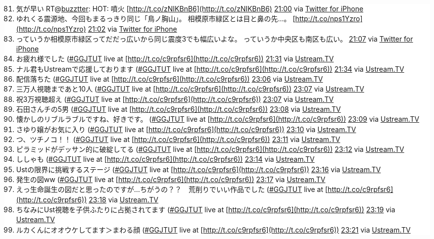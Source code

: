 81.  <span><span>気が早い RT@[buzztter](http://twitter.com/buzztter "buzztter"): HOT: 噴火 [http://t.co/zNIKBnB6](http://t.co/zNIKBnB6)</span> <span>[<span>21:00</span>](http://twitter.com/o_ob/status/163531893348900864) <span>via [Twitter for iPhone](http://twitter.com/#!/download/iphone)</span></span></span>
82.  <span><span>ゆれくる震源地、今回もまるっきり同じ「鳥ノ胸山」。 相模原市緑区とは目と鼻の先...。 [http://t.co/nps1Yzro](http://t.co/nps1Yzro)</span> <span>[<span>21:02</span>](http://twitter.com/o_ob/status/163532438440644608) <span>via [Twitter for iPhone](http://twitter.com/#!/download/iphone)</span></span></span>
83.  <span><span>っていうか相模原市緑区ってだだっ広いから同じ震度3でも幅広いよな。 っていうか中央区も南区も広い。</span> <span>[<span>21:07</span>](http://twitter.com/o_ob/status/163533767594606592) <span>via [Twitter for iPhone](http://twitter.com/#!/download/iphone)</span></span></span>
84.  <span><span>お疲れ様でした ([#GGJTUT](http://twitter.com/search?q=%23GGJTUT "#GGJTUT") live at [http://t.co/c9rpfsr6](http://t.co/c9rpfsr6))</span> <span>[<span>21:31</span>](http://twitter.com/o_ob/status/163539861914140672) <span>via [Ustream.TV](http://www.ustream.tv)</span></span></span>
85.  <span><span>ナル君もUstreamで応援しております ([#GGJTUT](http://twitter.com/search?q=%23GGJTUT "#GGJTUT") live at [http://t.co/c9rpfsr6](http://t.co/c9rpfsr6))</span> <span>[<span>21:34</span>](http://twitter.com/o_ob/status/163540616658161664) <span>via [Ustream.TV](http://www.ustream.tv)</span></span></span>
86.  <span><span>配信落ちた ([#GGJTUT](http://twitter.com/search?q=%23GGJTUT "#GGJTUT") live at [http://t.co/c9rpfsr6](http://t.co/c9rpfsr6))</span> <span>[<span>23:06</span>](http://twitter.com/o_ob/status/163563574508257280) <span>via [Ustream.TV](http://www.ustream.tv)</span></span></span>
87.  <span><span>三万人視聴まであと10人 ([#GGJTUT](http://twitter.com/search?q=%23GGJTUT "#GGJTUT") live at [http://t.co/c9rpfsr6](http://t.co/c9rpfsr6))</span> <span>[<span>23:07</span>](http://twitter.com/o_ob/status/163563811700355072) <span>via [Ustream.TV](http://www.ustream.tv)</span></span></span>
88.  <span><span>祝3万視聴超え ([#GGJTUT](http://twitter.com/search?q=%23GGJTUT "#GGJTUT") live at [http://t.co/c9rpfsr6](http://t.co/c9rpfsr6))</span> <span>[<span>23:07</span>](http://twitter.com/o_ob/status/163564013677064193) <span>via [Ustream.TV](http://www.ustream.tv)</span></span></span>
89.  <span><span>石田さんチの5男 ([#GGJTUT](http://twitter.com/search?q=%23GGJTUT "#GGJTUT") live at [http://t.co/c9rpfsr6](http://t.co/c9rpfsr6))</span> <span>[<span>23:08</span>](http://twitter.com/o_ob/status/163564196997513216) <span>via [Ustream.TV](http://www.ustream.tv)</span></span></span>
90.  <span><span>懐かしのリブルラブルですね、好きです。 ([#GGJTUT](http://twitter.com/search?q=%23GGJTUT "#GGJTUT") live at [http://t.co/c9rpfsr6](http://t.co/c9rpfsr6))</span> <span>[<span>23:09</span>](http://twitter.com/o_ob/status/163564379588136960) <span>via [Ustream.TV](http://www.ustream.tv)</span></span></span>
91.  <span><span>さゆり嬢がお気に入り ([#GGJTUT](http://twitter.com/search?q=%23GGJTUT "#GGJTUT") live at [http://t.co/c9rpfsr6](http://t.co/c9rpfsr6))</span> <span>[<span>23:10</span>](http://twitter.com/o_ob/status/163564734581444609) <span>via [Ustream.TV](http://www.ustream.tv)</span></span></span>
92.  <span><span>つ、ツチノコ！！ ([#GGJTUT](http://twitter.com/search?q=%23GGJTUT "#GGJTUT") live at [http://t.co/c9rpfsr6](http://t.co/c9rpfsr6))</span> <span>[<span>23:11</span>](http://twitter.com/o_ob/status/163565041109573632) <span>via [Ustream.TV](http://www.ustream.tv)</span></span></span>
93.  <span><span>ピラミッドがデッサン的に破綻してる ([#GGJTUT](http://twitter.com/search?q=%23GGJTUT "#GGJTUT") live at [http://t.co/c9rpfsr6](http://t.co/c9rpfsr6))</span> <span>[<span>23:12</span>](http://twitter.com/o_ob/status/163565223930888192) <span>via [Ustream.TV](http://www.ustream.tv)</span></span></span>
94.  <span><span>ししゃも ([#GGJTUT](http://twitter.com/search?q=%23GGJTUT "#GGJTUT") live at [http://t.co/c9rpfsr6](http://t.co/c9rpfsr6))</span> <span>[<span>23:14</span>](http://twitter.com/o_ob/status/163565634192556032) <span>via [Ustream.TV](http://www.ustream.tv)</span></span></span>
95.  <span><span>Ustの限界に挑戦するステージ ([#GGJTUT](http://twitter.com/search?q=%23GGJTUT "#GGJTUT") live at [http://t.co/c9rpfsr6](http://t.co/c9rpfsr6))</span> <span>[<span>23:16</span>](http://twitter.com/o_ob/status/163566071197089792) <span>via [Ustream.TV](http://www.ustream.tv)</span></span></span>
96.  <span><span>発生の図ww ([#GGJTUT](http://twitter.com/search?q=%23GGJTUT "#GGJTUT") live at [http://t.co/c9rpfsr6](http://t.co/c9rpfsr6))</span> <span>[<span>23:17</span>](http://twitter.com/o_ob/status/163566397438427136) <span>via [Ustream.TV](http://www.ustream.tv)</span></span></span>
97.  <span><span>えっ生命誕生の図だと思ったのですが…ちがうの？？　荒削りでいい作品でした ([#GGJTUT](http://twitter.com/search?q=%23GGJTUT "#GGJTUT") live at [http://t.co/c9rpfsr6](http://t.co/c9rpfsr6))</span> <span>[<span>23:18</span>](http://twitter.com/o_ob/status/163566691228459008) <span>via [Ustream.TV](http://www.ustream.tv)</span></span></span>
98.  <span><span>ちなみにUst視聴を子供ふたりに占拠されてます ([#GGJTUT](http://twitter.com/search?q=%23GGJTUT "#GGJTUT") live at [http://t.co/c9rpfsr6](http://t.co/c9rpfsr6))</span> <span>[<span>23:19</span>](http://twitter.com/o_ob/status/163567048788672512) <span>via [Ustream.TV](http://www.ustream.tv)</span></span></span>
99.  <span><span>ルカくんにオオウケしてます＞まわる顔 ([#GGJTUT](http://twitter.com/search?q=%23GGJTUT "#GGJTUT") live at [http://t.co/c9rpfsr6](http://t.co/c9rpfsr6))</span> <span>[<span>23:21</span>](http://twitter.com/o_ob/status/163567499672162304) <span>via [Ustream.TV](http://www.ustream.tv)</span></span></span>